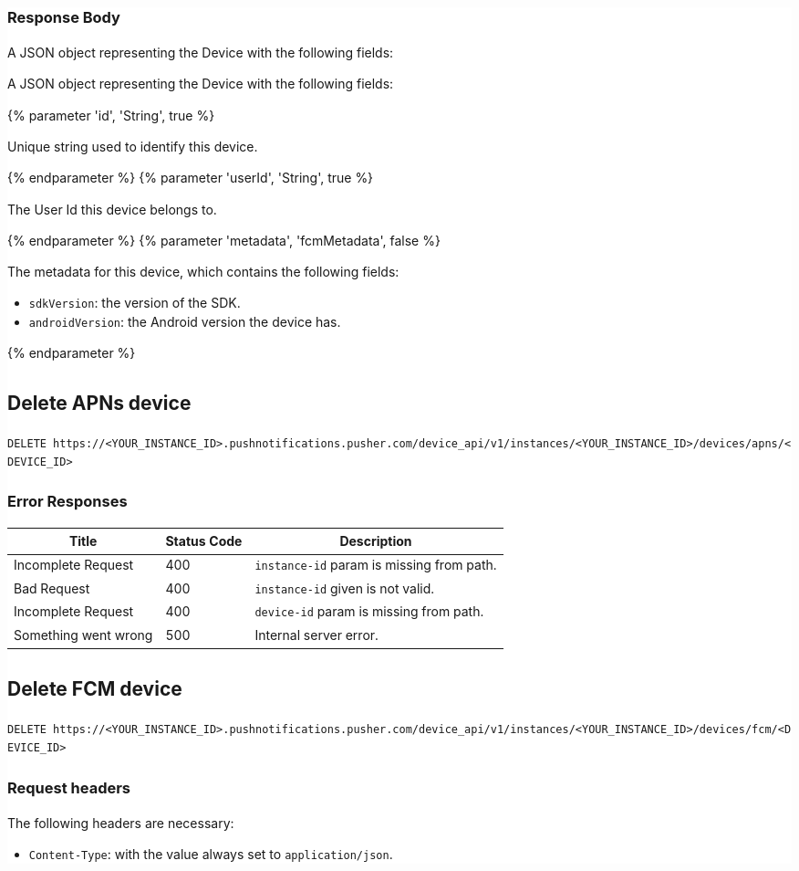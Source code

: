 ### Response Body

A JSON object representing the Device with the following fields:

A JSON object representing the Device with the following fields:

{% parameter 'id', 'String', true %}

Unique string used to identify this device.

{% endparameter %}
{% parameter 'userId', 'String', true %}

The User Id this device belongs to.

{% endparameter %}
{% parameter 'metadata', 'fcmMetadata', false %}

The metadata for this device, which contains the following fields:

- `sdkVersion`: the version of the SDK.
- `androidVersion`: the Android version the device has.

{% endparameter %}

## Delete APNs device

```http
DELETE https://<YOUR_INSTANCE_ID>.pushnotifications.pusher.com/device_api/v1/instances/<YOUR_INSTANCE_ID>/devices/apns/<DEVICE_ID>
```

### Error Responses

| Title                | Status Code | Description                               |
| -------------------- | ----------- | ----------------------------------------- |
| Incomplete Request   | 400         | `instance-id` param is missing from path. |
| Bad Request          | 400         | `instance-id` given is not valid.         |
| Incomplete Request   | 400         | `device-id` param is missing from path.   |
| Something went wrong | 500         | Internal server error.                    |

## Delete FCM device

```http
DELETE https://<YOUR_INSTANCE_ID>.pushnotifications.pusher.com/device_api/v1/instances/<YOUR_INSTANCE_ID>/devices/fcm/<DEVICE_ID>
```

### Request headers

The following headers are necessary:

- `Content-Type`: with the value always set to `application/json`.
